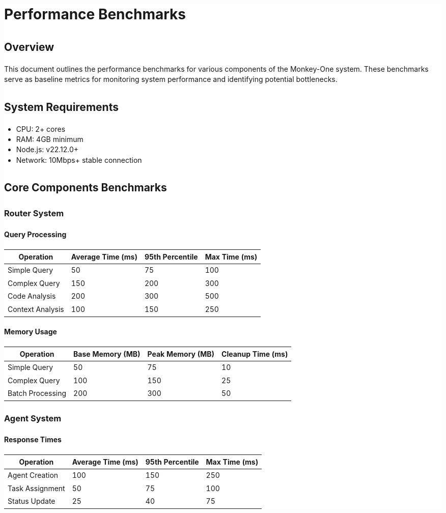 # Performance Benchmarks

## Overview
This document outlines the performance benchmarks for various components of the Monkey-One system. These benchmarks serve as baseline metrics for monitoring system performance and identifying potential bottlenecks.

## System Requirements
- CPU: 2+ cores
- RAM: 4GB minimum
- Node.js: v22.12.0+
- Network: 10Mbps+ stable connection

## Core Components Benchmarks

### Router System

#### Query Processing
| Operation | Average Time (ms) | 95th Percentile | Max Time (ms) |
|-----------|------------------|-----------------|---------------|
| Simple Query | 50 | 75 | 100 |
| Complex Query | 150 | 200 | 300 |
| Code Analysis | 200 | 300 | 500 |
| Context Analysis | 100 | 150 | 250 |

#### Memory Usage
| Operation | Base Memory (MB) | Peak Memory (MB) | Cleanup Time (ms) |
|-----------|-----------------|------------------|-------------------|
| Simple Query | 50 | 75 | 10 |
| Complex Query | 100 | 150 | 25 |
| Batch Processing | 200 | 300 | 50 |

### Agent System

#### Response Times
| Operation | Average Time (ms) | 95th Percentile | Max Time (ms) |
|-----------|------------------|-----------------|---------------|
| Agent Creation | 100 | 150 | 250 |
| Task Assignment | 50 | 75 | 100 |
| Status Update | 25 | 40 | 75 |
